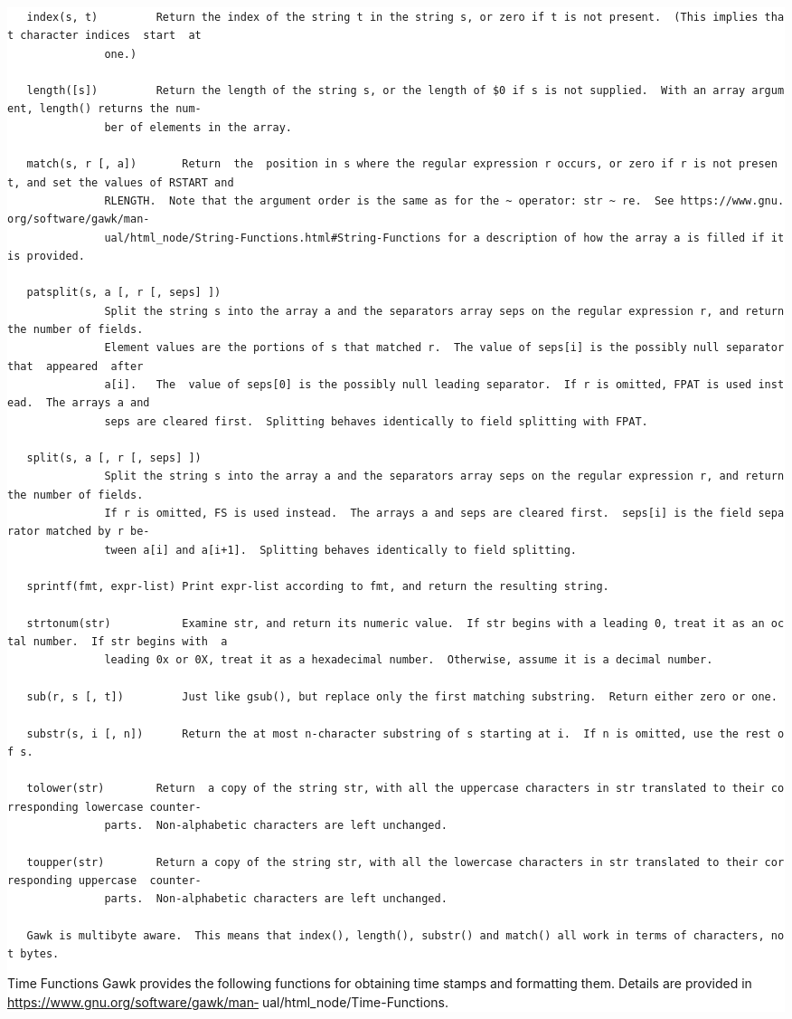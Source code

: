        index(s, t)	       Return the index of the string t in the string s, or zero if t is not present.  (This implies that character indices  start  at
			       one.)

       length([s])	       Return the length of the string s, or the length of $0 if s is not supplied.  With an array argument, length() returns the num‐
			       ber of elements in the array.

       match(s, r [, a])       Return  the  position in s where the regular expression r occurs, or zero if r is not present, and set the values of RSTART and
			       RLENGTH.	 Note that the argument order is the same as for the ~ operator: str ~ re.  See https://www.gnu.org/software/gawk/man‐
			       ual/html_node/String-Functions.html#String-Functions for a description of how the array a is filled if it is provided.

       patsplit(s, a [, r [, seps] ])
			       Split the string s into the array a and the separators array seps on the regular expression r, and return the number of fields.
			       Element values are the portions of s that matched r.  The value of seps[i] is the possibly null separator that  appeared	 after
			       a[i].   The  value of seps[0] is the possibly null leading separator.  If r is omitted, FPAT is used instead.  The arrays a and
			       seps are cleared first.	Splitting behaves identically to field splitting with FPAT.

       split(s, a [, r [, seps] ])
			       Split the string s into the array a and the separators array seps on the regular expression r, and return the number of fields.
			       If r is omitted, FS is used instead.  The arrays a and seps are cleared first.  seps[i] is the field separator matched by r be‐
			       tween a[i] and a[i+1].  Splitting behaves identically to field splitting.

       sprintf(fmt, expr-list) Print expr-list according to fmt, and return the resulting string.

       strtonum(str)	       Examine str, and return its numeric value.  If str begins with a leading 0, treat it as an octal number.	 If str begins with  a
			       leading 0x or 0X, treat it as a hexadecimal number.  Otherwise, assume it is a decimal number.

       sub(r, s [, t])	       Just like gsub(), but replace only the first matching substring.	 Return either zero or one.

       substr(s, i [, n])      Return the at most n-character substring of s starting at i.  If n is omitted, use the rest of s.

       tolower(str)	       Return  a copy of the string str, with all the uppercase characters in str translated to their corresponding lowercase counter‐
			       parts.  Non-alphabetic characters are left unchanged.

       toupper(str)	       Return a copy of the string str, with all the lowercase characters in str translated to their corresponding uppercase  counter‐
			       parts.  Non-alphabetic characters are left unchanged.

       Gawk is multibyte aware.	 This means that index(), length(), substr() and match() all work in terms of characters, not bytes.

   Time Functions
       Gawk  provides  the  following  functions for obtaining time stamps and formatting them. Details are provided in https://www.gnu.org/software/gawk/man‐
       ual/html_node/Time-Functions.
